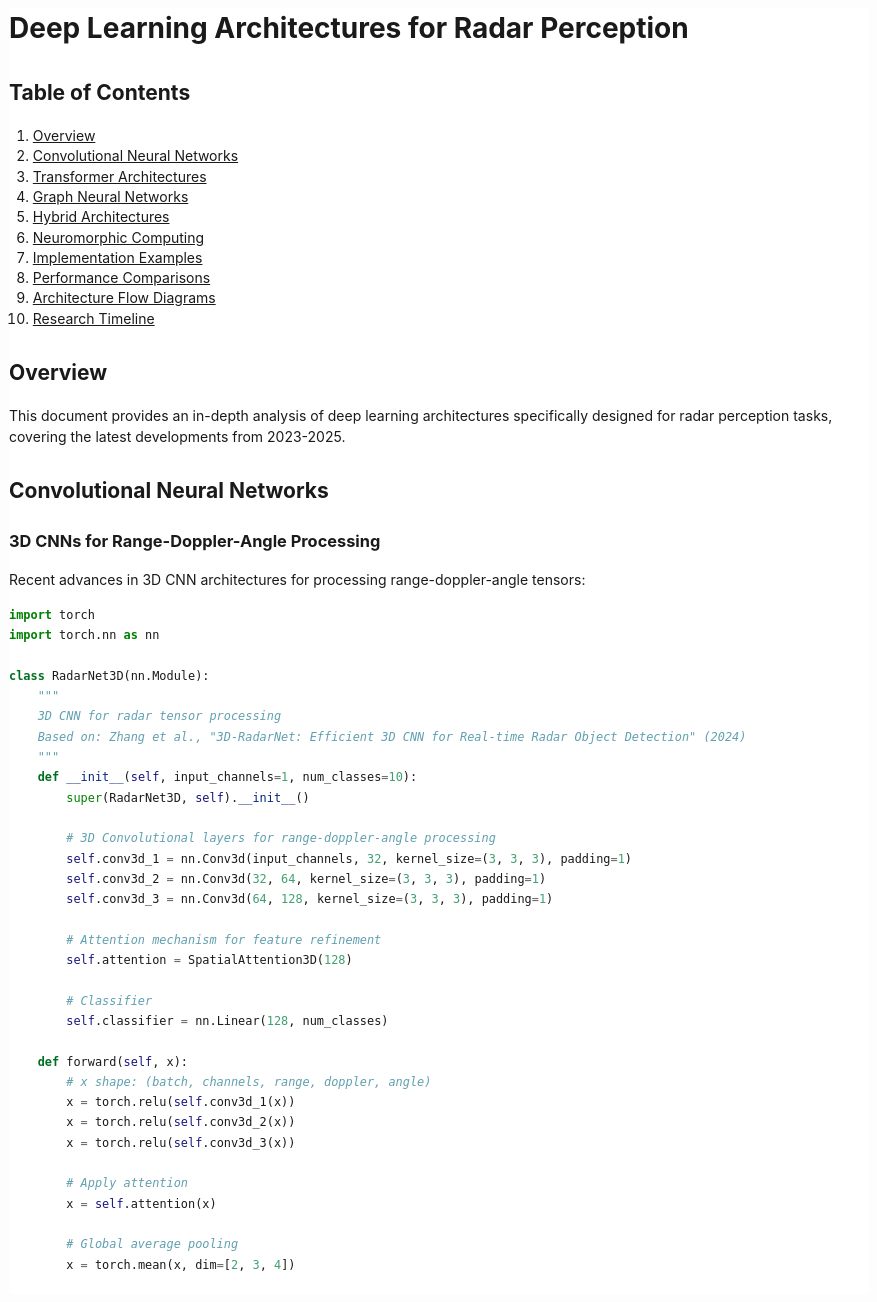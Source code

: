 # Deep Learning Architectures for Radar Perception

## Table of Contents

1. [Overview](#overview)
2. [Convolutional Neural Networks](#convolutional-neural-networks)
3. [Transformer Architectures](#transformer-architectures)
4. [Graph Neural Networks](#graph-neural-networks)
5. [Hybrid Architectures](#hybrid-architectures)
6. [Neuromorphic Computing](#neuromorphic-computing)
7. [Implementation Examples](#implementation-examples)
8. [Performance Comparisons](#performance-comparisons)
9. [Architecture Flow Diagrams](#architecture-flow-diagrams)
10. [Research Timeline](#research-timeline)

## Overview

This document provides an in-depth analysis of deep learning architectures specifically designed for radar perception tasks, covering the latest developments from 2023-2025.

## Convolutional Neural Networks

### 3D CNNs for Range-Doppler-Angle Processing

Recent advances in 3D CNN architectures for processing range-doppler-angle tensors:

```python
import torch
import torch.nn as nn

class RadarNet3D(nn.Module):
    """
    3D CNN for radar tensor processing
    Based on: Zhang et al., "3D-RadarNet: Efficient 3D CNN for Real-time Radar Object Detection" (2024)
    """
    def __init__(self, input_channels=1, num_classes=10):
        super(RadarNet3D, self).__init__()
        
        # 3D Convolutional layers for range-doppler-angle processing
        self.conv3d_1 = nn.Conv3d(input_channels, 32, kernel_size=(3, 3, 3), padding=1)
        self.conv3d_2 = nn.Conv3d(32, 64, kernel_size=(3, 3, 3), padding=1)
        self.conv3d_3 = nn.Conv3d(64, 128, kernel_size=(3, 3, 3), padding=1)
        
        # Attention mechanism for feature refinement
        self.attention = SpatialAttention3D(128)
        
        # Classifier
        self.classifier = nn.Linear(128, num_classes)
        
    def forward(self, x):
        # x shape: (batch, channels, range, doppler, angle)
        x = torch.relu(self.conv3d_1(x))
        x = torch.relu(self.conv3d_2(x))
        x = torch.relu(self.conv3d_3(x))
        
        # Apply attention
        x = self.attention(x)
        
        # Global average pooling
        x = torch.mean(x, dim=[2, 3, 4])
        
```